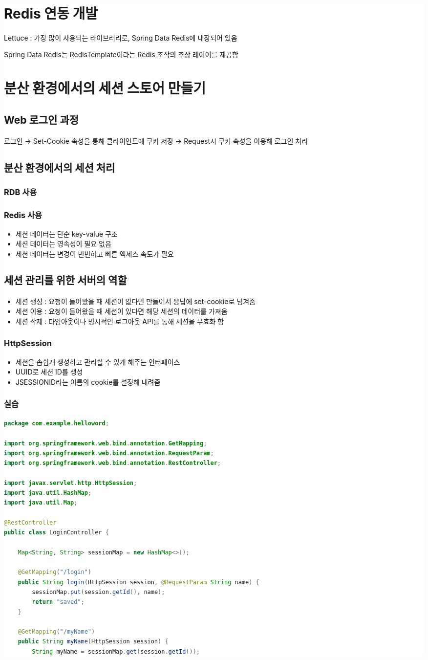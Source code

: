 # Redis 연동 개발

Lettuce : 가장 많이 사용되는 라이브러리로, Spring Data Redis에 내장되어 있음

Spring Data Redis는 RedisTemplate이라는 Redis 조작의 추상 레이어를 제공함

# 분산 환경에서의 세션 스토어 만들기

## Web 로그인 과정

로그인 → Set-Cookie 속성을 통해 클라이언트에 쿠키 저장 → Request시 쿠키 속성을 이용해 로그인 처리

## 분산 환경에서의 세션 처리

### RDB 사용

### Redis 사용

- 세션 데이터는 단순 key-value 구조
- 세션 데이터는 영속성이 필요 없음
- 세션 데이터는 변경이 빈번하고 빠른 엑세스 속도가 필요

## 세션 관리를 위한 서버의 역할

- 세션 생성 : 요청이 들어왔을 때 세션이 없다면 만들어서 응답에 set-cookie로 넘겨줌
- 세션 이용 : 요청이 들어왔을 때 세션이 있다면 해당 세션의 데이터를 가져옴
- 세션 삭제 : 타임아웃이나 명시적인 로그아웃 API를 통해 세션을 무효화 함

### HttpSession

- 세션을 솝쉽게 생성하고 관리할 수 있게 해주는 인터페이스
- UUID로 세션 ID를 생성
- JSESSIONID라는 이름의 cookie를 설정해 내려줌

### 실습

```java
package com.example.helloword;

import org.springframework.web.bind.annotation.GetMapping;
import org.springframework.web.bind.annotation.RequestParam;
import org.springframework.web.bind.annotation.RestController;

import javax.servlet.http.HttpSession;
import java.util.HashMap;
import java.util.Map;

@RestController
public class LoginController {

    Map<String, String> sessionMap = new HashMap<>();

    @GetMapping("/login")
    public String login(HttpSession session, @RequestParam String name) {
        sessionMap.put(session.getId(), name);
        return "saved";
    }

    @GetMapping("/myName")
    public String myName(HttpSession session) {
        String myName = sessionMap.get(session.getId());
```